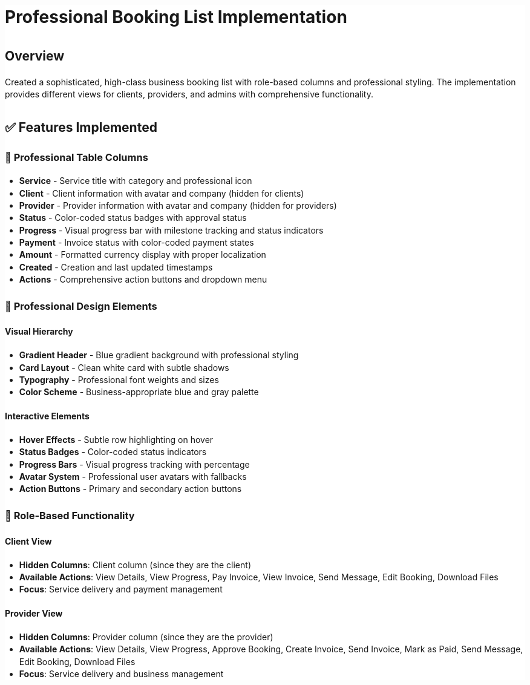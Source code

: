 # Professional Booking List Implementation

## Overview
Created a sophisticated, high-class business booking list with role-based columns and professional styling. The implementation provides different views for clients, providers, and admins with comprehensive functionality.

## ✅ **Features Implemented**

### 🎯 **Professional Table Columns**
- **Service** - Service title with category and professional icon
- **Client** - Client information with avatar and company (hidden for clients)
- **Provider** - Provider information with avatar and company (hidden for providers)
- **Status** - Color-coded status badges with approval status
- **Progress** - Visual progress bar with milestone tracking and status indicators
- **Payment** - Invoice status with color-coded payment states
- **Amount** - Formatted currency display with proper localization
- **Created** - Creation and last updated timestamps
- **Actions** - Comprehensive action buttons and dropdown menu

### 🎨 **Professional Design Elements**

#### **Visual Hierarchy**
- **Gradient Header** - Blue gradient background with professional styling
- **Card Layout** - Clean white card with subtle shadows
- **Typography** - Professional font weights and sizes
- **Color Scheme** - Business-appropriate blue and gray palette

#### **Interactive Elements**
- **Hover Effects** - Subtle row highlighting on hover
- **Status Badges** - Color-coded status indicators
- **Progress Bars** - Visual progress tracking with percentage
- **Avatar System** - Professional user avatars with fallbacks
- **Action Buttons** - Primary and secondary action buttons

### 🔧 **Role-Based Functionality**

#### **Client View**
- **Hidden Columns**: Client column (since they are the client)
- **Available Actions**: View Details, View Progress, Pay Invoice, View Invoice, Send Message, Edit Booking, Download Files
- **Focus**: Service delivery and payment management

#### **Provider View**
- **Hidden Columns**: Provider column (since they are the provider)
- **Available Actions**: View Details, View Progress, Approve Booking, Create Invoice, Send Invoice, Mark as Paid, Send Message, Edit Booking, Download Files
- **Focus**: Service delivery and business management
